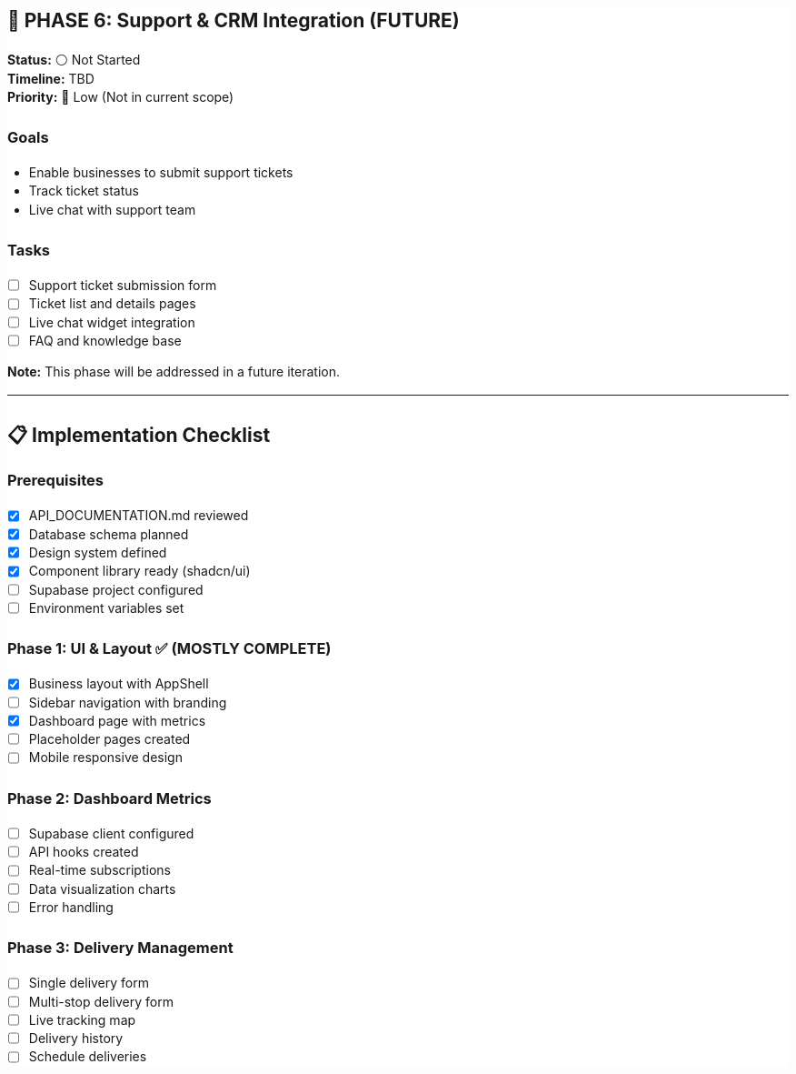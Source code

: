 
## 🎫 PHASE 6: Support & CRM Integration (FUTURE)
**Status:** ⚪ Not Started  
**Timeline:** TBD  
**Priority:** 🔵 Low (Not in current scope)

### Goals
- Enable businesses to submit support tickets
- Track ticket status
- Live chat with support team

### Tasks
- [ ] Support ticket submission form
- [ ] Ticket list and details pages
- [ ] Live chat widget integration
- [ ] FAQ and knowledge base

**Note:** This phase will be addressed in a future iteration.

---

## 📋 Implementation Checklist

### Prerequisites
- [x] API_DOCUMENTATION.md reviewed
- [x] Database schema planned
- [x] Design system defined
- [x] Component library ready (shadcn/ui)
- [ ] Supabase project configured
- [ ] Environment variables set

### Phase 1: UI & Layout ✅ (MOSTLY COMPLETE)
- [x] Business layout with AppShell
- [ ] Sidebar navigation with branding
- [x] Dashboard page with metrics
- [ ] Placeholder pages created
- [ ] Mobile responsive design

### Phase 2: Dashboard Metrics
- [ ] Supabase client configured
- [ ] API hooks created
- [ ] Real-time subscriptions
- [ ] Data visualization charts
- [ ] Error handling

### Phase 3: Delivery Management
- [ ] Single delivery form
- [ ] Multi-stop delivery form
- [ ] Live tracking map
- [ ] Delivery history
- [ ] Schedule deliveries
